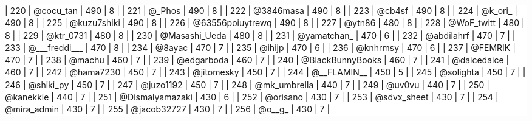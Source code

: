 | 220 | @cocu\_tan | 490 | 8 |
| 221 | @\_Phos | 490 | 8 |
| 222 | @3846masa | 490 | 8 |
| 223 | @cb4sf | 490 | 8 |
| 224 | @k\_ori\_ | 490 | 8 |
| 225 | @kuzu7shiki | 490 | 8 |
| 226 | @63556poiuytrewq | 490 | 8 |
| 227 | @ytn86 | 480 | 8 |
| 228 | @WoF\_twitt | 480 | 8 |
| 229 | @ktr\_0731 | 480 | 8 |
| 230 | @Masashi\_Ueda | 480 | 8 |
| 231 | @yamatchan\_ | 470 | 6 |
| 232 | @abdilahrf | 470 | 7 |
| 233 | @\_\_\_freddi\_\_\_ | 470 | 8 |
| 234 | @8ayac | 470 | 7 |
| 235 | @ihijp | 470 | 6 |
| 236 | @knhrmsy | 470 | 6 |
| 237 | @FEMRIK | 470 | 7 |
| 238 | @machu | 460 | 7 |
| 239 | @edgarboda | 460 | 7 |
| 240 | @BlackBunnyBooks | 460 | 7 |
| 241 | @daicedaice | 460 | 7 |
| 242 | @hama7230 | 450 | 7 |
| 243 | @jitomesky | 450 | 7 |
| 244 | @\_\_FLAMIN\_\_ | 450 | 5 |
| 245 | @solighta | 450 | 7 |
| 246 | @shiki\_py | 450 | 7 |
| 247 | @juzo1192 | 450 | 7 |
| 248 | @mk\_umbrella | 440 | 7 |
| 249 | @uv0vu | 440 | 7 |
| 250 | @kanekkie | 440 | 7 |
| 251 | @Dismalyamazaki | 430 | 6 |
| 252 | @orisano | 430 | 7 |
| 253 | @sdvx\_sheet | 430 | 7 |
| 254 | @mira\_admin | 430 | 7 |
| 255 | @jacob32727 | 430 | 7 |
| 256 | @o\_\_g\_ | 430 | 7 |